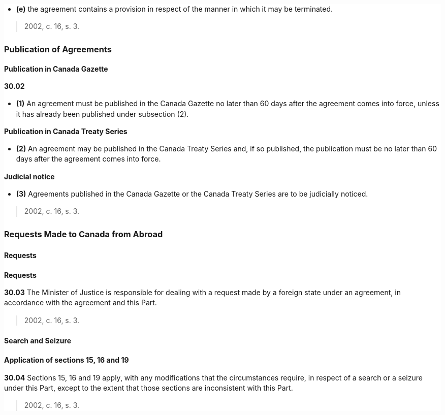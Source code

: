 - **(e)** the agreement contains a provision in respect of the manner in which it may be terminated.
> 2002, c. 16, s. 3.





### Publication of Agreements



**Publication in Canada Gazette**

**30.02** 

- **(1)** An agreement must be published in the Canada Gazette no later than 60 days after the agreement comes into force, unless it has already been published under subsection (2).

**Publication in Canada Treaty Series**

- **(2)** An agreement may be published in the Canada Treaty Series and, if so published, the publication must be no later than 60 days after the agreement comes into force.

**Judicial notice**

- **(3)** Agreements published in the Canada Gazette or the Canada Treaty Series are to be judicially noticed.
> 2002, c. 16, s. 3.





### Requests Made to Canada from Abroad



#### Requests



**Requests**

**30.03** The Minister of Justice is responsible for dealing with a request made by a foreign state under an agreement, in accordance with the agreement and this Part.
> 2002, c. 16, s. 3.





#### Search and Seizure



**Application of sections 15, 16 and 19**

**30.04** Sections 15, 16 and 19 apply, with any modifications that the circumstances require, in respect of a search or a seizure under this Part, except to the extent that those sections are inconsistent with this Part.
> 2002, c. 16, s. 3.



